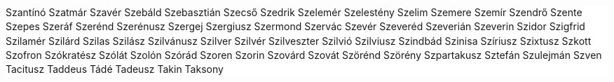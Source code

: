 Szantínó
Szatmár
Szavér
Szebáld
Szebasztián
Szecső
Szedrik
Szelemér
Szelestény
Szelim
Szemere
Szemír
Szendrő
Szente
Szepes
Szeráf
Szerénd
Szerénusz
Szergej
Szergiusz
Szermond
Szervác
Szevér
Szeveréd
Szeverián
Szeverin
Szidor
Szigfrid
Szilamér
Szilárd
Szilas
Szilász
Szilvánusz
Szilver
Szilvér
Szilveszter
Szilvió
Szilviusz
Szindbád
Szinisa
Szíriusz
Szixtusz
Szkott
Szofron
Szókratész
Szólát
Szolón
Szórád
Szoren
Szorin
Szovárd
Szovát
Szörénd
Szörény
Szpartakusz
Sztefán
Szulejmán
Szven
Tacitusz
Taddeus
Tádé
Tadeusz
Takin
Taksony